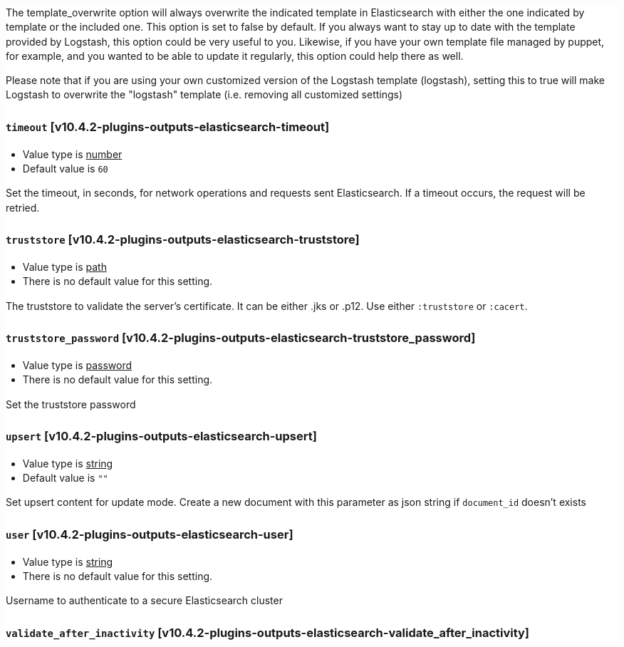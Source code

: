 The template_overwrite option will always overwrite the indicated template in Elasticsearch with either the one indicated by template or the included one. This option is set to false by default. If you always want to stay up to date with the template provided by Logstash, this option could be very useful to you. Likewise, if you have your own template file managed by puppet, for example, and you wanted to be able to update it regularly, this option could help there as well.

Please note that if you are using your own customized version of the Logstash template (logstash), setting this to true will make Logstash to overwrite the "logstash" template (i.e. removing all customized settings)


### `timeout` [v10.4.2-plugins-outputs-elasticsearch-timeout]

* Value type is [number](logstash://reference/configuration-file-structure.md#number)
* Default value is `60`

Set the timeout, in seconds, for network operations and requests sent Elasticsearch. If a timeout occurs, the request will be retried.


### `truststore` [v10.4.2-plugins-outputs-elasticsearch-truststore]

* Value type is [path](logstash://reference/configuration-file-structure.md#path)
* There is no default value for this setting.

The truststore to validate the server’s certificate. It can be either .jks or .p12. Use either `:truststore` or `:cacert`.


### `truststore_password` [v10.4.2-plugins-outputs-elasticsearch-truststore_password]

* Value type is [password](logstash://reference/configuration-file-structure.md#password)
* There is no default value for this setting.

Set the truststore password


### `upsert` [v10.4.2-plugins-outputs-elasticsearch-upsert]

* Value type is [string](logstash://reference/configuration-file-structure.md#string)
* Default value is `""`

Set upsert content for update mode. Create a new document with this parameter as json string if `document_id` doesn’t exists


### `user` [v10.4.2-plugins-outputs-elasticsearch-user]

* Value type is [string](logstash://reference/configuration-file-structure.md#string)
* There is no default value for this setting.

Username to authenticate to a secure Elasticsearch cluster


### `validate_after_inactivity` [v10.4.2-plugins-outputs-elasticsearch-validate_after_inactivity]
